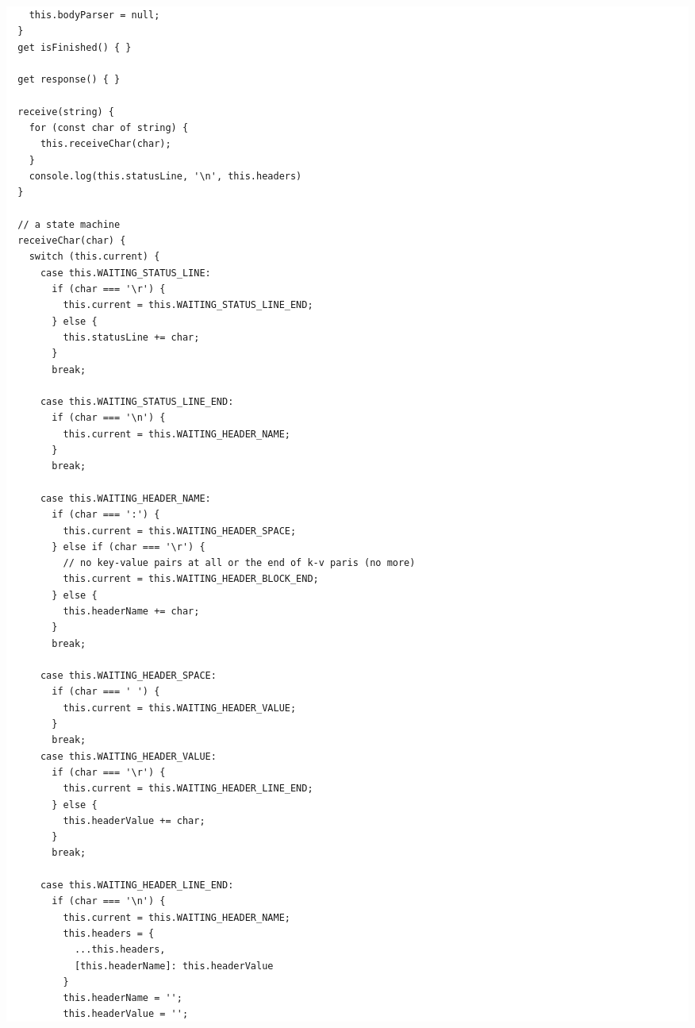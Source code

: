 ```
    this.bodyParser = null;
  }
  get isFinished() { }

  get response() { }

  receive(string) {
    for (const char of string) {
      this.receiveChar(char);
    }
    console.log(this.statusLine, '\n', this.headers)
  }
  
  // a state machine
  receiveChar(char) {
    switch (this.current) {
      case this.WAITING_STATUS_LINE:
        if (char === '\r') {
          this.current = this.WAITING_STATUS_LINE_END;
        } else {
          this.statusLine += char;
        }
        break;

      case this.WAITING_STATUS_LINE_END:
        if (char === '\n') {
          this.current = this.WAITING_HEADER_NAME;
        }
        break;

      case this.WAITING_HEADER_NAME:
        if (char === ':') {
          this.current = this.WAITING_HEADER_SPACE;
        } else if (char === '\r') {
          // no key-value pairs at all or the end of k-v paris (no more)
          this.current = this.WAITING_HEADER_BLOCK_END;
        } else {
          this.headerName += char;
        }
        break;

      case this.WAITING_HEADER_SPACE:
        if (char === ' ') {
          this.current = this.WAITING_HEADER_VALUE;
        }
        break;
      case this.WAITING_HEADER_VALUE:
        if (char === '\r') {
          this.current = this.WAITING_HEADER_LINE_END;
        } else {
          this.headerValue += char;
        }
        break;

      case this.WAITING_HEADER_LINE_END:
        if (char === '\n') {
          this.current = this.WAITING_HEADER_NAME;
          this.headers = {
            ...this.headers,
            [this.headerName]: this.headerValue
          }
          this.headerName = '';
          this.headerValue = '';
```